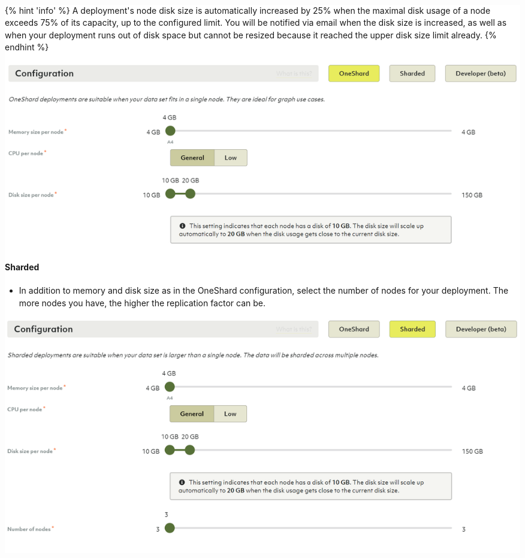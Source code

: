 {% hint 'info' %}
A deployment's node disk size is automatically increased by 25% when the maximal
disk usage of a node exceeds 75% of its capacity, up to the configured limit.
You will be notified via email when the disk size is increased, as well as when
your deployment runs out of disk space but cannot be resized because it reached
the upper disk size limit already.
{% endhint %}

![ArangoGraph Deployment OneShard](images/arangograph-new-deployment2.png)

#### Sharded

- In addition to memory and disk size as in the OneShard configuration, select
  the number of nodes for your deployment. The more nodes you have, the higher
  the replication factor can be.

![ArangoGraph Deployment Sharded](images/arangograph-new-deployment3-sharded.png)
